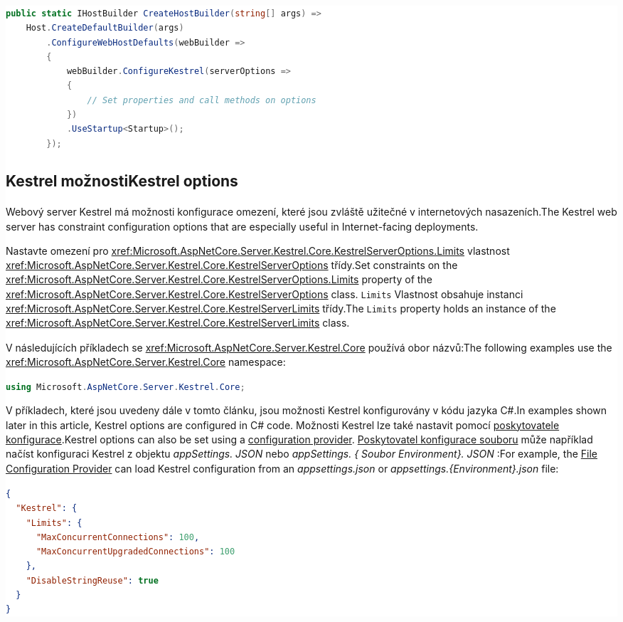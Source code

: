 ```csharp
public static IHostBuilder CreateHostBuilder(string[] args) =>
    Host.CreateDefaultBuilder(args)
        .ConfigureWebHostDefaults(webBuilder =>
        {
            webBuilder.ConfigureKestrel(serverOptions =>
            {
                // Set properties and call methods on options
            })
            .UseStartup<Startup>();
        });
```

## <a name="kestrel-options"></a><span data-ttu-id="664c7-154">Kestrel možnosti</span><span class="sxs-lookup"><span data-stu-id="664c7-154">Kestrel options</span></span>

<span data-ttu-id="664c7-155">Webový server Kestrel má možnosti konfigurace omezení, které jsou zvláště užitečné v internetových nasazeních.</span><span class="sxs-lookup"><span data-stu-id="664c7-155">The Kestrel web server has constraint configuration options that are especially useful in Internet-facing deployments.</span></span>

<span data-ttu-id="664c7-156">Nastavte omezení pro <xref:Microsoft.AspNetCore.Server.Kestrel.Core.KestrelServerOptions.Limits> vlastnost <xref:Microsoft.AspNetCore.Server.Kestrel.Core.KestrelServerOptions> třídy.</span><span class="sxs-lookup"><span data-stu-id="664c7-156">Set constraints on the <xref:Microsoft.AspNetCore.Server.Kestrel.Core.KestrelServerOptions.Limits> property of the <xref:Microsoft.AspNetCore.Server.Kestrel.Core.KestrelServerOptions> class.</span></span> <span data-ttu-id="664c7-157">`Limits` Vlastnost obsahuje instanci <xref:Microsoft.AspNetCore.Server.Kestrel.Core.KestrelServerLimits> třídy.</span><span class="sxs-lookup"><span data-stu-id="664c7-157">The `Limits` property holds an instance of the <xref:Microsoft.AspNetCore.Server.Kestrel.Core.KestrelServerLimits> class.</span></span>

<span data-ttu-id="664c7-158">V následujících příkladech se <xref:Microsoft.AspNetCore.Server.Kestrel.Core> používá obor názvů:</span><span class="sxs-lookup"><span data-stu-id="664c7-158">The following examples use the <xref:Microsoft.AspNetCore.Server.Kestrel.Core> namespace:</span></span>

```csharp
using Microsoft.AspNetCore.Server.Kestrel.Core;
```

<span data-ttu-id="664c7-159">V příkladech, které jsou uvedeny dále v tomto článku, jsou možnosti Kestrel konfigurovány v kódu jazyka C#.</span><span class="sxs-lookup"><span data-stu-id="664c7-159">In examples shown later in this article, Kestrel options are configured in C# code.</span></span> <span data-ttu-id="664c7-160">Možnosti Kestrel lze také nastavit pomocí [poskytovatele konfigurace](xref:fundamentals/configuration/index).</span><span class="sxs-lookup"><span data-stu-id="664c7-160">Kestrel options can also be set using a [configuration provider](xref:fundamentals/configuration/index).</span></span> <span data-ttu-id="664c7-161">[Poskytovatel konfigurace souboru](xref:fundamentals/configuration/index#file-configuration-provider) může například načíst konfiguraci Kestrel z objektu *appSettings. JSON* nebo *appSettings. { Soubor Environment}. JSON* :</span><span class="sxs-lookup"><span data-stu-id="664c7-161">For example, the [File Configuration Provider](xref:fundamentals/configuration/index#file-configuration-provider) can load Kestrel configuration from an *appsettings.json* or *appsettings.{Environment}.json* file:</span></span>

```json
{
  "Kestrel": {
    "Limits": {
      "MaxConcurrentConnections": 100,
      "MaxConcurrentUpgradedConnections": 100
    },
    "DisableStringReuse": true
  }
}
```
